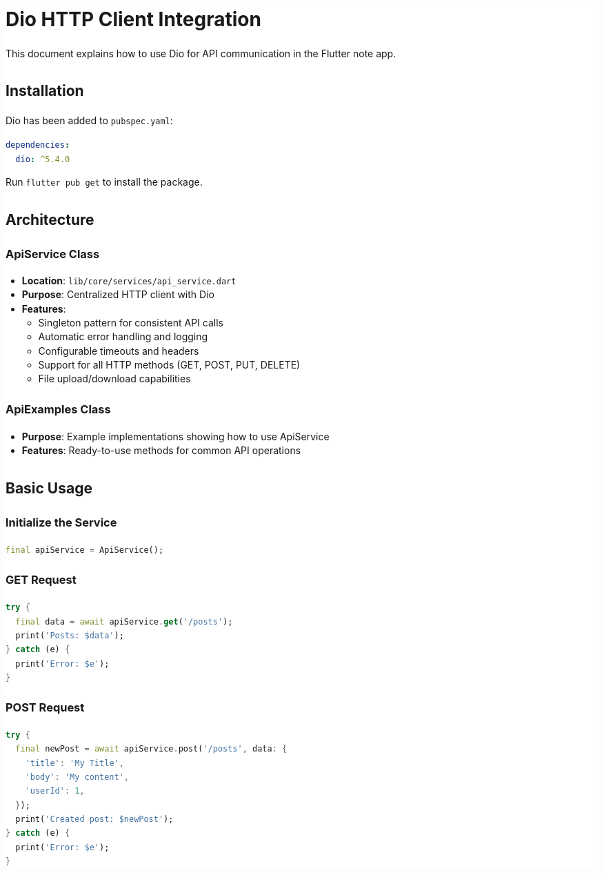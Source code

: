 # Dio HTTP Client Integration

This document explains how to use Dio for API communication in the Flutter note app.

## Installation

Dio has been added to `pubspec.yaml`:

```yaml
dependencies:
  dio: ^5.4.0
```

Run `flutter pub get` to install the package.

## Architecture

### ApiService Class
- **Location**: `lib/core/services/api_service.dart`
- **Purpose**: Centralized HTTP client with Dio
- **Features**:
  - Singleton pattern for consistent API calls
  - Automatic error handling and logging
  - Configurable timeouts and headers
  - Support for all HTTP methods (GET, POST, PUT, DELETE)
  - File upload/download capabilities

### ApiExamples Class
- **Purpose**: Example implementations showing how to use ApiService
- **Features**: Ready-to-use methods for common API operations

## Basic Usage

### Initialize the Service
```dart
final apiService = ApiService();
```

### GET Request
```dart
try {
  final data = await apiService.get('/posts');
  print('Posts: $data');
} catch (e) {
  print('Error: $e');
}
```

### POST Request
```dart
try {
  final newPost = await apiService.post('/posts', data: {
    'title': 'My Title',
    'body': 'My content',
    'userId': 1,
  });
  print('Created post: $newPost');
} catch (e) {
  print('Error: $e');
}
```
